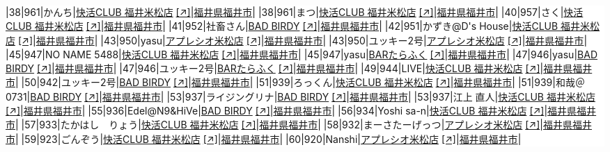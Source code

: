 |38|961|<span class="rank-name-dl">かんち</span>|<a href="/darts/rank/shops/676b0af21eaf1afd28032249b44395af.html">快活CLUB 福井米松店</a> <a href="https://search.dartslive.com/jp/shop/676b0af21eaf1afd28032249b44395af">[↗]</a>|<a href="/darts/rank/福井県/福井市">福井県福井市</a>|
|38|961|<span class="rank-name-dl">まつ</span>|<a href="/darts/rank/shops/676b0af21eaf1afd28032249b44395af.html">快活CLUB 福井米松店</a> <a href="https://search.dartslive.com/jp/shop/676b0af21eaf1afd28032249b44395af">[↗]</a>|<a href="/darts/rank/福井県/福井市">福井県福井市</a>|
|40|957|<span class="rank-name-dl">さく</span>|<a href="/darts/rank/shops/676b0af21eaf1afd28032249b44395af.html">快活CLUB 福井米松店</a> <a href="https://search.dartslive.com/jp/shop/676b0af21eaf1afd28032249b44395af">[↗]</a>|<a href="/darts/rank/福井県/福井市">福井県福井市</a>|
|41|952|<span class="rank-name-dl">社畜さん</span>|<a href="/darts/rank/shops/735ed32297d85606a3f63593b5358cc4.html">BAD BIRDY</a> <a href="https://search.dartslive.com/jp/shop/735ed32297d85606a3f63593b5358cc4">[↗]</a>|<a href="/darts/rank/福井県/福井市">福井県福井市</a>|
|42|951|<span class="rank-name-dl">かずき@D&#x27;s House</span>|<a href="/darts/rank/shops/676b0af21eaf1afd28032249b44395af.html">快活CLUB 福井米松店</a> <a href="https://search.dartslive.com/jp/shop/676b0af21eaf1afd28032249b44395af">[↗]</a>|<a href="/darts/rank/福井県/福井市">福井県福井市</a>|
|43|950|<span class="rank-name-dl">yasu</span>|<a href="/darts/rank/shops/e6bca1c14b53908125d56fb0e5c39bac.html">アプレシオ米松店</a> <a href="https://search.dartslive.com/jp/shop/e6bca1c14b53908125d56fb0e5c39bac">[↗]</a>|<a href="/darts/rank/福井県/福井市">福井県福井市</a>|
|43|950|<span class="rank-name-dl">ユッキー2号</span>|<a href="/darts/rank/shops/e6bca1c14b53908125d56fb0e5c39bac.html">アプレシオ米松店</a> <a href="https://search.dartslive.com/jp/shop/e6bca1c14b53908125d56fb0e5c39bac">[↗]</a>|<a href="/darts/rank/福井県/福井市">福井県福井市</a>|
|45|947|<span class="rank-name-dl">NO NAME 5488</span>|<a href="/darts/rank/shops/676b0af21eaf1afd28032249b44395af.html">快活CLUB 福井米松店</a> <a href="https://search.dartslive.com/jp/shop/676b0af21eaf1afd28032249b44395af">[↗]</a>|<a href="/darts/rank/福井県/福井市">福井県福井市</a>|
|45|947|<span class="rank-name-dl">yasu</span>|<a href="/darts/rank/shops/fc90dc9afbeb44b7fec1ae84bb28bd87.html">BARたらふく</a> <a href="https://search.dartslive.com/jp/shop/fc90dc9afbeb44b7fec1ae84bb28bd87">[↗]</a>|<a href="/darts/rank/福井県/福井市">福井県福井市</a>|
|47|946|<span class="rank-name-dl">yasu</span>|<a href="/darts/rank/shops/735ed32297d85606a3f63593b5358cc4.html">BAD BIRDY</a> <a href="https://search.dartslive.com/jp/shop/735ed32297d85606a3f63593b5358cc4">[↗]</a>|<a href="/darts/rank/福井県/福井市">福井県福井市</a>|
|47|946|<span class="rank-name-dl">ユッキー2号</span>|<a href="/darts/rank/shops/fc90dc9afbeb44b7fec1ae84bb28bd87.html">BARたらふく</a> <a href="https://search.dartslive.com/jp/shop/fc90dc9afbeb44b7fec1ae84bb28bd87">[↗]</a>|<a href="/darts/rank/福井県/福井市">福井県福井市</a>|
|49|944|<span class="rank-name-dl">LIVE</span>|<a href="/darts/rank/shops/676b0af21eaf1afd28032249b44395af.html">快活CLUB 福井米松店</a> <a href="https://search.dartslive.com/jp/shop/676b0af21eaf1afd28032249b44395af">[↗]</a>|<a href="/darts/rank/福井県/福井市">福井県福井市</a>|
|50|942|<span class="rank-name-dl">ユッキー2号</span>|<a href="/darts/rank/shops/735ed32297d85606a3f63593b5358cc4.html">BAD BIRDY</a> <a href="https://search.dartslive.com/jp/shop/735ed32297d85606a3f63593b5358cc4">[↗]</a>|<a href="/darts/rank/福井県/福井市">福井県福井市</a>|
|51|939|<span class="rank-name-dl">ろっくん</span>|<a href="/darts/rank/shops/676b0af21eaf1afd28032249b44395af.html">快活CLUB 福井米松店</a> <a href="https://search.dartslive.com/jp/shop/676b0af21eaf1afd28032249b44395af">[↗]</a>|<a href="/darts/rank/福井県/福井市">福井県福井市</a>|
|51|939|<span class="rank-name-dl">和哉＠0731</span>|<a href="/darts/rank/shops/735ed32297d85606a3f63593b5358cc4.html">BAD BIRDY</a> <a href="https://search.dartslive.com/jp/shop/735ed32297d85606a3f63593b5358cc4">[↗]</a>|<a href="/darts/rank/福井県/福井市">福井県福井市</a>|
|53|937|<span class="rank-name-dl">ライジングリナ</span>|<a href="/darts/rank/shops/735ed32297d85606a3f63593b5358cc4.html">BAD BIRDY</a> <a href="https://search.dartslive.com/jp/shop/735ed32297d85606a3f63593b5358cc4">[↗]</a>|<a href="/darts/rank/福井県/福井市">福井県福井市</a>|
|53|937|<span class="rank-name-dl">江上 直人</span>|<a href="/darts/rank/shops/676b0af21eaf1afd28032249b44395af.html">快活CLUB 福井米松店</a> <a href="https://search.dartslive.com/jp/shop/676b0af21eaf1afd28032249b44395af">[↗]</a>|<a href="/darts/rank/福井県/福井市">福井県福井市</a>|
|55|936|<span class="rank-name-dl">Edel@N9&amp;HiVe</span>|<a href="/darts/rank/shops/735ed32297d85606a3f63593b5358cc4.html">BAD BIRDY</a> <a href="https://search.dartslive.com/jp/shop/735ed32297d85606a3f63593b5358cc4">[↗]</a>|<a href="/darts/rank/福井県/福井市">福井県福井市</a>|
|56|934|<span class="rank-name-dl">Yoshi sa-n</span>|<a href="/darts/rank/shops/676b0af21eaf1afd28032249b44395af.html">快活CLUB 福井米松店</a> <a href="https://search.dartslive.com/jp/shop/676b0af21eaf1afd28032249b44395af">[↗]</a>|<a href="/darts/rank/福井県/福井市">福井県福井市</a>|
|57|933|<span class="rank-name-dl">たかはし　りょう</span>|<a href="/darts/rank/shops/676b0af21eaf1afd28032249b44395af.html">快活CLUB 福井米松店</a> <a href="https://search.dartslive.com/jp/shop/676b0af21eaf1afd28032249b44395af">[↗]</a>|<a href="/darts/rank/福井県/福井市">福井県福井市</a>|
|58|932|<span class="rank-name-dl">まーさたーげっつ</span>|<a href="/darts/rank/shops/e6bca1c14b53908125d56fb0e5c39bac.html">アプレシオ米松店</a> <a href="https://search.dartslive.com/jp/shop/e6bca1c14b53908125d56fb0e5c39bac">[↗]</a>|<a href="/darts/rank/福井県/福井市">福井県福井市</a>|
|59|923|<span class="rank-name-dl">ごんぞう</span>|<a href="/darts/rank/shops/676b0af21eaf1afd28032249b44395af.html">快活CLUB 福井米松店</a> <a href="https://search.dartslive.com/jp/shop/676b0af21eaf1afd28032249b44395af">[↗]</a>|<a href="/darts/rank/福井県/福井市">福井県福井市</a>|
|60|920|<span class="rank-name-dl">Nanshi</span>|<a href="/darts/rank/shops/e6bca1c14b53908125d56fb0e5c39bac.html">アプレシオ米松店</a> <a href="https://search.dartslive.com/jp/shop/e6bca1c14b53908125d56fb0e5c39bac">[↗]</a>|<a href="/darts/rank/福井県/福井市">福井県福井市</a>|